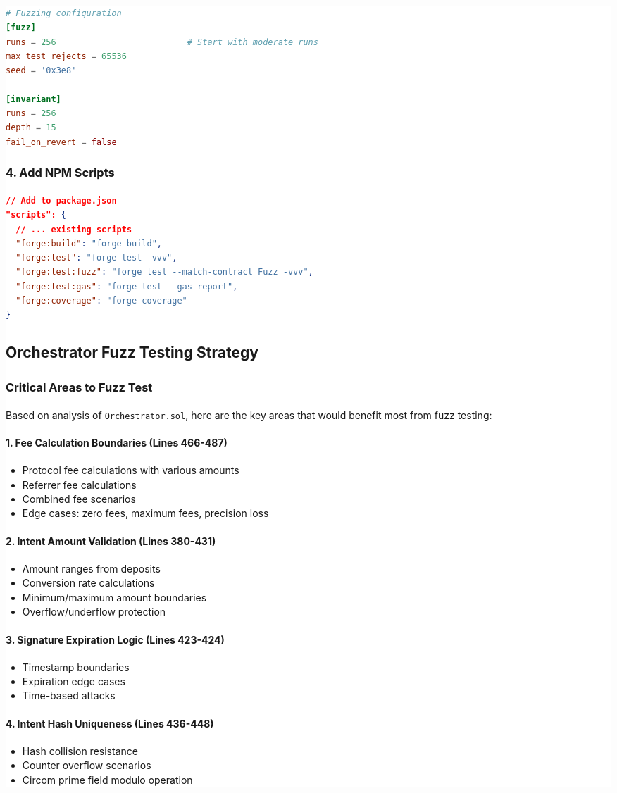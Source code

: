 ```toml
# Fuzzing configuration
[fuzz]
runs = 256                          # Start with moderate runs
max_test_rejects = 65536
seed = '0x3e8'

[invariant]
runs = 256
depth = 15
fail_on_revert = false
```

### 4. Add NPM Scripts
```json
// Add to package.json
"scripts": {
  // ... existing scripts
  "forge:build": "forge build",
  "forge:test": "forge test -vvv",
  "forge:test:fuzz": "forge test --match-contract Fuzz -vvv",
  "forge:test:gas": "forge test --gas-report",
  "forge:coverage": "forge coverage"
}
```

## Orchestrator Fuzz Testing Strategy

### Critical Areas to Fuzz Test

Based on analysis of `Orchestrator.sol`, here are the key areas that would benefit most from fuzz testing:

#### 1. **Fee Calculation Boundaries** (Lines 466-487)
- Protocol fee calculations with various amounts
- Referrer fee calculations
- Combined fee scenarios
- Edge cases: zero fees, maximum fees, precision loss

#### 2. **Intent Amount Validation** (Lines 380-431)
- Amount ranges from deposits
- Conversion rate calculations
- Minimum/maximum amount boundaries
- Overflow/underflow protection

#### 3. **Signature Expiration Logic** (Lines 423-424)
- Timestamp boundaries
- Expiration edge cases
- Time-based attacks

#### 4. **Intent Hash Uniqueness** (Lines 436-448)
- Hash collision resistance
- Counter overflow scenarios
- Circom prime field modulo operation
